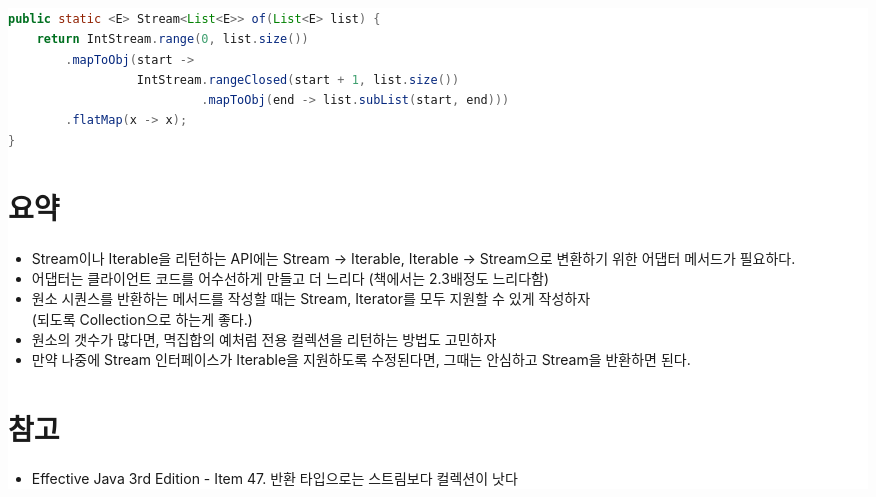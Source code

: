 ```java
public static <E> Stream<List<E>> of(List<E> list) {
    return IntStream.range(0, list.size())
        .mapToObj(start -> 
                  IntStream.rangeClosed(start + 1, list.size())
                           .mapToObj(end -> list.subList(start, end)))
        .flatMap(x -> x);
}


```



# 요약

* Stream이나 Iterable을 리턴하는 API에는 Stream -> Iterable, Iterable -> Stream으로 변환하기 위한 어댑터 메서드가 필요하다.
* 어댑터는 클라이언트 코드를 어수선하게 만들고 더 느리다 (책에서는 2.3배정도 느리다함)
* 원소 시퀀스를 반환하는 메서드를 작성할 때는 Stream, Iterator를 모두 지원할 수 있게 작성하자  
   (되도록 Collection으로 하는게 좋다.)
* 원소의 갯수가 많다면, 멱집합의 예처럼 전용 컬렉션을 리턴하는 방법도 고민하자
* 만약 나중에 Stream 인터페이스가 Iterable을 지원하도록 수정된다면, 그때는 안심하고 Stream을 반환하면 된다.



# 참고

* Effective Java 3rd Edition - Item 47. 반환 타입으로는 스트림보다 컬렉션이 낫다